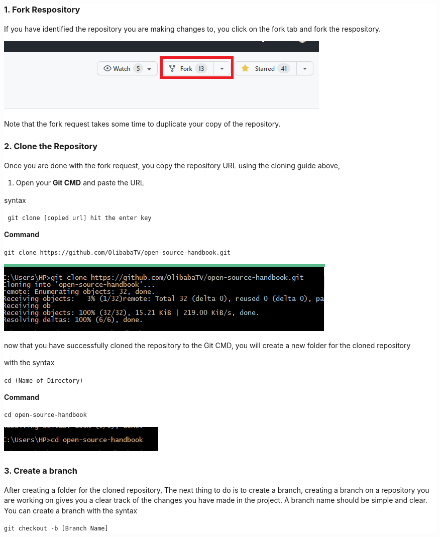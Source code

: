 ### 1. **Fork Respository** 
If you have identified the repository you are making changes to, you click on the fork tab and fork the respository.

![Picture](fork1.PNG)

 Note that the fork request takes some time to duplicate your copy of the repository.

### 2. **Clone the Repository** 

Once you are done with the fork request, you copy the repository URL using the cloning guide above, 
1. Open your **Git CMD** and paste the URL 

syntax
```
 git clone [copied url] hit the enter key
 ```
 **Command**
```
git clone https://github.com/OlibabaTV/open-source-handbook.git
```
![Picture](clonet.PNG) 

now that you have successfully cloned the repository to the Git CMD, you will create a new folder for the cloned repository

with the syntax
```
cd (Name of Directory)
```
**Command**
```
cd open-source-handbook
```
![Picture](cd.PNG) 

### 3. **Create a branch** 
After creating a folder for the cloned repository, The next thing to do is to create a branch, creating a branch on a repository you are working on gives you a clear track of the changes you have made in the project. A branch name should be simple and clear. You can create a branch with the syntax 
```
git checkout -b [Branch Name]
```
